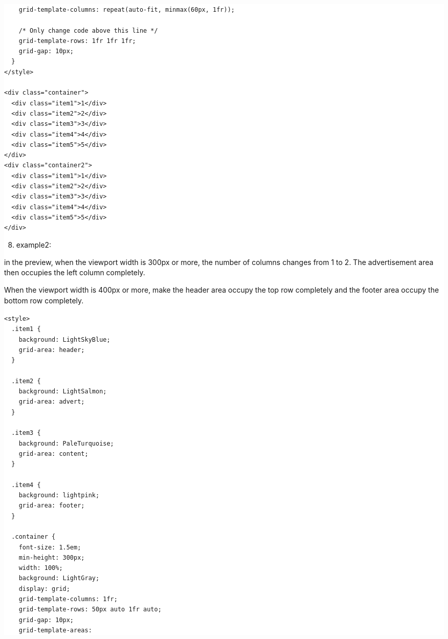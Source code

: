 ```
    grid-template-columns: repeat(auto-fit, minmax(60px, 1fr));

    /* Only change code above this line */
    grid-template-rows: 1fr 1fr 1fr;
    grid-gap: 10px;
  }
</style>

<div class="container">
  <div class="item1">1</div>
  <div class="item2">2</div>
  <div class="item3">3</div>
  <div class="item4">4</div>
  <div class="item5">5</div>
</div>
<div class="container2">
  <div class="item1">1</div>
  <div class="item2">2</div>
  <div class="item3">3</div>
  <div class="item4">4</div>
  <div class="item5">5</div>
</div>
```

8. example2:

in the preview, when the viewport width is 300px or more, the number of columns changes from 1 to 2. 
The advertisement area then occupies the left column completely.

When the viewport width is 400px or more, make the header area occupy the top row completely and 
the footer area occupy the bottom row completely.
```
<style>
  .item1 {
    background: LightSkyBlue;
    grid-area: header;
  }

  .item2 {
    background: LightSalmon;
    grid-area: advert;
  }

  .item3 {
    background: PaleTurquoise;
    grid-area: content;
  }

  .item4 {
    background: lightpink;
    grid-area: footer;
  }

  .container {
    font-size: 1.5em;
    min-height: 300px;
    width: 100%;
    background: LightGray;
    display: grid;
    grid-template-columns: 1fr;
    grid-template-rows: 50px auto 1fr auto;
    grid-gap: 10px;
    grid-template-areas:
```